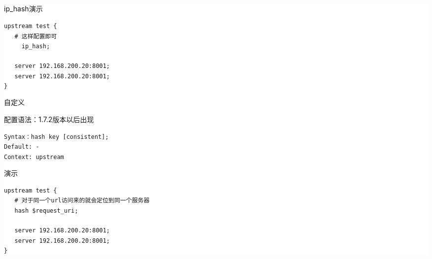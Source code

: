 ip_hash演示

```
upstream test {
   # 这样配置即可
	 ip_hash;
	 
   server 192.168.200.20:8001;
   server 192.168.200.20:8001;
}
```

自定义

配置语法：1.7.2版本以后出现

```
Syntax：hash key [consistent];
Default: -
Context: upstream
```

演示

```
upstream test {
   # 对于同一个url访问来的就会定位到同一个服务器
   hash $request_uri;
	 
   server 192.168.200.20:8001;
   server 192.168.200.20:8001;
}
```







